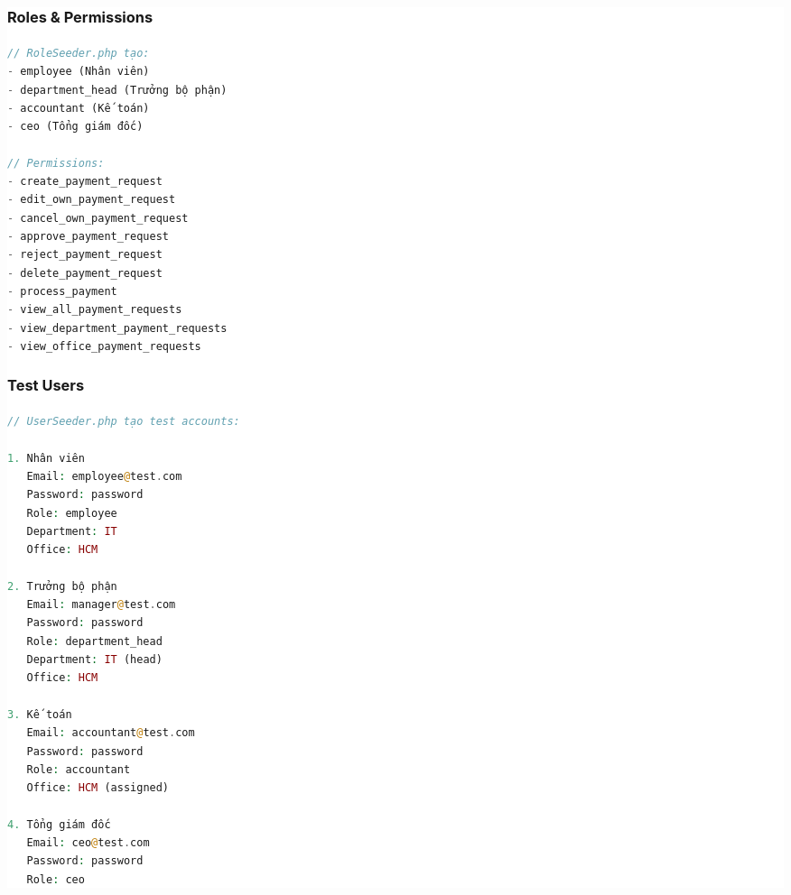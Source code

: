 ### Roles & Permissions

```php
// RoleSeeder.php tạo:
- employee (Nhân viên)
- department_head (Trưởng bộ phận)
- accountant (Kế toán)
- ceo (Tổng giám đốc)

// Permissions:
- create_payment_request
- edit_own_payment_request
- cancel_own_payment_request
- approve_payment_request
- reject_payment_request
- delete_payment_request
- process_payment
- view_all_payment_requests
- view_department_payment_requests
- view_office_payment_requests
```

### Test Users

```php
// UserSeeder.php tạo test accounts:

1. Nhân viên
   Email: employee@test.com
   Password: password
   Role: employee
   Department: IT
   Office: HCM

2. Trưởng bộ phận
   Email: manager@test.com
   Password: password
   Role: department_head
   Department: IT (head)
   Office: HCM

3. Kế toán
   Email: accountant@test.com
   Password: password
   Role: accountant
   Office: HCM (assigned)

4. Tổng giám đốc
   Email: ceo@test.com
   Password: password
   Role: ceo
```
